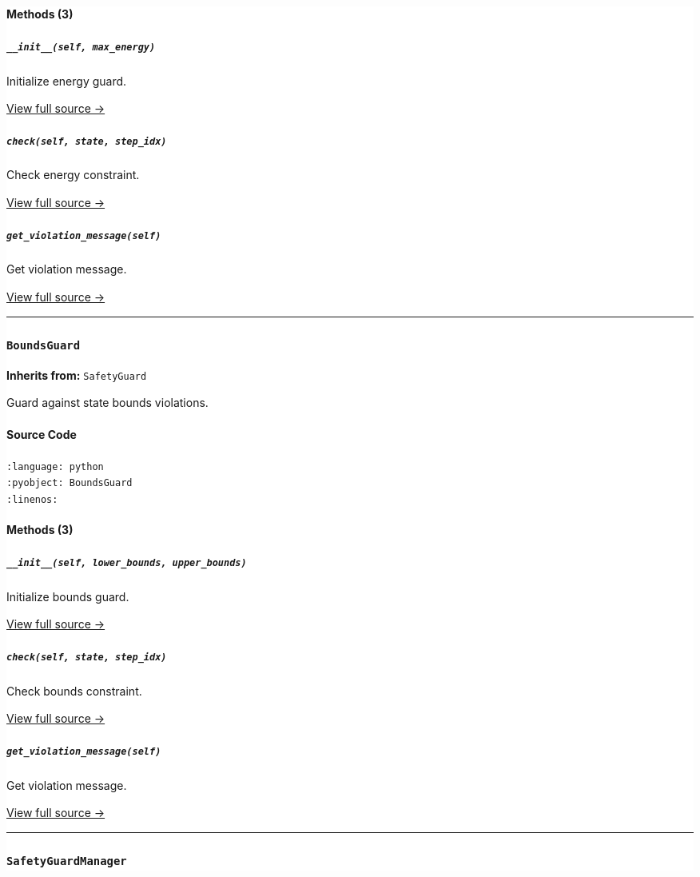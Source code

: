 #### Methods (3)

##### `__init__(self, max_energy)`

Initialize energy guard.

[View full source →](#method-energyguard-__init__)

##### `check(self, state, step_idx)`

Check energy constraint.

[View full source →](#method-energyguard-check)

##### `get_violation_message(self)`

Get violation message.

[View full source →](#method-energyguard-get_violation_message)

---

### `BoundsGuard`

**Inherits from:** `SafetyGuard`

Guard against state bounds violations.

#### Source Code

```{literalinclude} ../../../src/simulation/safety/guards.py
:language: python
:pyobject: BoundsGuard
:linenos:
```

#### Methods (3)

##### `__init__(self, lower_bounds, upper_bounds)`

Initialize bounds guard.

[View full source →](#method-boundsguard-__init__)

##### `check(self, state, step_idx)`

Check bounds constraint.

[View full source →](#method-boundsguard-check)

##### `get_violation_message(self)`

Get violation message.

[View full source →](#method-boundsguard-get_violation_message)

---

### `SafetyGuardManager`
